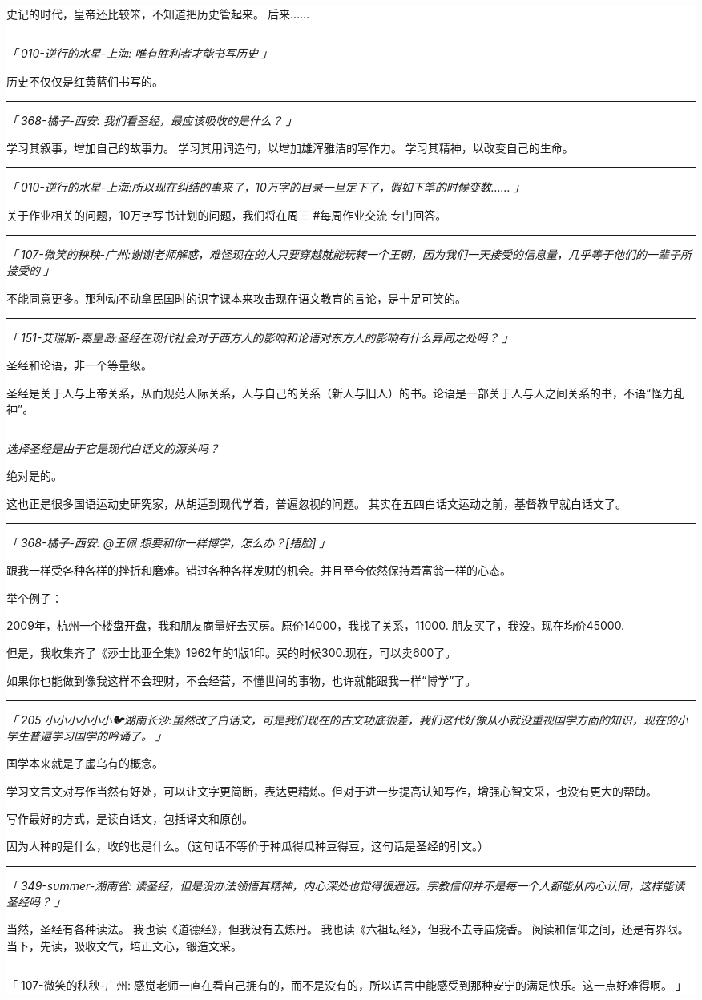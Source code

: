 史记的时代，皇帝还比较笨，不知道把历史管起来。 后来……
- - - - - - - - - - - - - - -
*「 010-逆行的水星-上海: 唯有胜利者才能书写历史 」*

历史不仅仅是红黄蓝们书写的。
- - - - - - - - - - - - - - -
*「 368-橘子-西安: 我们看圣经，最应该吸收的是什么？  」*

学习其叙事，增加自己的故事力。
学习其用词造句，以增加雄浑雅洁的写作力。
学习其精神，以改变自己的生命。
- - - - - - - - - - - - - - -
*「 010-逆行的水星-上海:所以现在纠结的事来了，10万字的目录一旦定下了，假如下笔的时候变数…… 」*

关于作业相关的问题，10万字写书计划的问题，我们将在周三 #每周作业交流 专门回答。
- - - - - - - - - - - - - - -
*「 107-微笑的秧秧-广州:谢谢老师解惑，难怪现在的人只要穿越就能玩转一个王朝，因为我们一天接受的信息量，几乎等于他们的一辈子所接受的 」*

不能同意更多。那种动不动拿民国时的识字课本来攻击现在语文教育的言论，是十足可笑的。
- - - - - - - - - - - - - - -
*「 151-艾瑞斯-秦皇岛:圣经在现代社会对于西方人的影响和论语对东方人的影响有什么异同之处吗？ 」*

圣经和论语，非一个等量级。
 
圣经是关于人与上帝关系，从而规范人际关系，人与自己的关系（新人与旧人）的书。论语是一部关于人与人之间关系的书，不语“怪力乱神”。
- - - - - - - - - - - - - - -
*选择圣经是由于它是现代白话文的源头吗？*

绝对是的。

这也正是很多国语运动史研究家，从胡适到现代学着，普遍忽视的问题。
其实在五四白话文运动之前，基督教早就白话文了。
- - - - - - - - - - - - - - -
*「 368-橘子-西安: @王佩 想要和你一样博学，怎么办？[捂脸] 」*

跟我一样受各种各样的挫折和磨难。错过各种各样发财的机会。并且至今依然保持着富翁一样的心态。

举个例子：  

2009年，杭州一个楼盘开盘，我和朋友商量好去买房。原价14000，我找了关系，11000. 朋友买了，我没。现在均价45000.

但是，我收集齐了《莎士比亚全集》1962年的1版1印。买的时候300.现在，可以卖600了。

如果你也能做到像我这样不会理财，不会经营，不懂世间的事物，也许就能跟我一样“博学”了。
- - - - - - - - - - - - - - -
*「 205 小小小小小小🐦湖南长沙:虽然改了白话文，可是我们现在的古文功底很差，我们这代好像从小就没重视国学方面的知识，现在的小学生普遍学习国学的吟诵了。 」*

国学本来就是子虚乌有的概念。

学习文言文对写作当然有好处，可以让文字更简断，表达更精炼。但对于进一步提高认知写作，增强心智文采，也没有更大的帮助。

写作最好的方式，是读白话文，包括译文和原创。

因为人种的是什么，收的也是什么。（这句话不等价于种瓜得瓜种豆得豆，这句话是圣经的引文。）
- - - - - - - - - - - - - - -
*「 349-summer-湖南省: 读圣经，但是没办法领悟其精神，内心深处也觉得很遥远。宗教信仰并不是每一个人都能从内心认同，这样能读圣经吗？ 」*

当然，圣经有各种读法。
我也读《道德经》，但我没有去炼丹。 
我也读《六祖坛经》，但我不去寺庙烧香。 
阅读和信仰之间，还是有界限。 
当下，先读，吸收文气，培正文心，锻造文采。
- - - - - - - - - - - - - - -
「 107-微笑的秧秧-广州: 感觉老师一直在看自己拥有的，而不是没有的，所以语言中能感受到那种安宁的满足快乐。这一点好难得啊。 」
